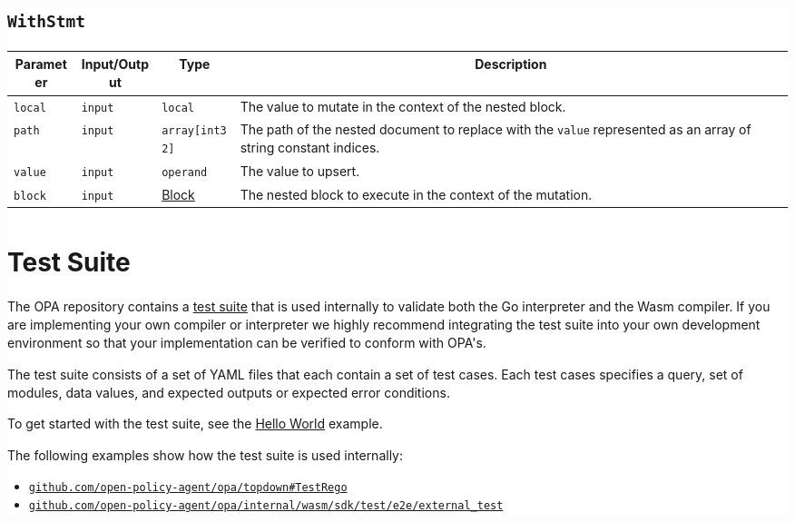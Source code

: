 ## `WithStmt`

| Parameter | Input/Output | Type             | Description                                                                                                     |
| --------- | ------------ | ---------------- | --------------------------------------------------------------------------------------------------------------- |
| `local`   | `input`      | `local`          | The value to mutate in the context of the nested block.                                                         |
| `path`    | `input`      | `array[int32]`   | The path of the nested document to replace with the `value` represented as an array of string constant indices. |
| `value`   | `input`      | `operand`        | The value to upsert.                                                                                            |
| `block`   | `input`      | [Block](#blocks) | The nested block to execute in the context of the mutation.                                                     |

# Test Suite

The OPA repository contains a [test suite](https://github.com/open-policy-agent/opa/tree/main/v1/test/cases/testdata/v1)
that is used internally to validate both the Go interpreter and the Wasm
compiler. If you are implementing your own compiler or interpreter we highly
recommend integrating the test suite into your own development environment so
that your implementation can be verified to conform with OPA's.

The test suite consists of a set of YAML files that each contain a set of test
cases. Each test cases specifies a query, set of modules, data values, and
expected outputs or expected error conditions.

To get started with the test suite, see the [Hello World](https://github.com/open-policy-agent/opa/blob/main/v1/test/cases/testdata/v0/helloworld/test-helloworld-1.yaml)
example.

The following examples show how the test suite is used internally:

- [`github.com/open-policy-agent/opa/topdown#TestRego`](https://github.com/open-policy-agent/opa/blob/main/v1/topdown/exported_test.go)
- [`github.com/open-policy-agent/opa/internal/wasm/sdk/test/e2e/external_test`](https://github.com/open-policy-agent/opa/blob/main/internal/wasm/sdk/test/e2e/external_test.go)
